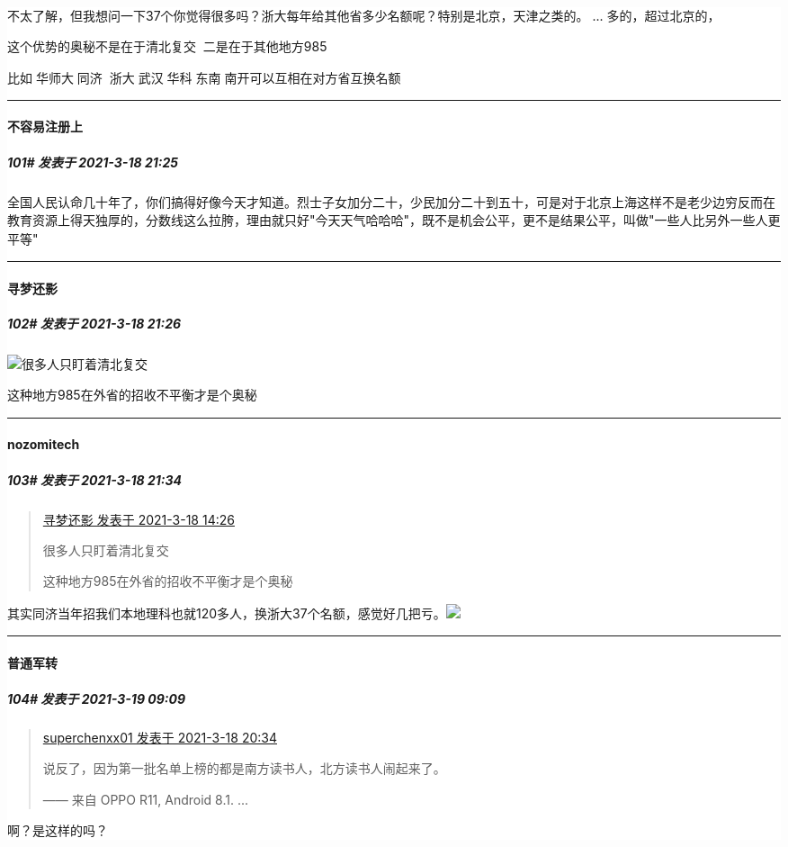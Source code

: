 不太了解，但我想问一下37个你觉得很多吗？浙大每年给其他省多少名额呢？特别是北京，天津之类的。 ...</blockquote>
多的，超过北京的，


这个优势的奥秘不是在于清北复交  二是在于其他地方985


比如 华师大 同济  浙大 武汉 华科 东南 南开可以互相在对方省互换名额


*****

####  不容易注册上  
##### 101#       发表于 2021-3-18 21:25


全国人民认命几十年了，你们搞得好像今天才知道。烈士子女加分二十，少民加分二十到五十，可是对于北京上海这样不是老少边穷反而在教育资源上得天独厚的，分数线这么拉胯，理由就只好"今天天气哈哈哈"，既不是机会公平，更不是结果公平，叫做"一些人比另外一些人更平等"


*****

####  寻梦还影  
##### 102#       发表于 2021-3-18 21:26


<img src="https://static.saraba1st.com/image/smiley/face2017/037.png" referrerpolicy="no-referrer">很多人只盯着清北复交


这种地方985在外省的招收不平衡才是个奥秘


*****

####  nozomitech  
##### 103#       发表于 2021-3-18 21:34


<blockquote><a href="httphttps://bbs.saraba1st.com/2b/forum.php?mod=redirect&amp;goto=findpost&amp;pid=50668233&amp;ptid=1866508" target="_blank">寻梦还影 发表于 2021-3-18 14:26</a>

很多人只盯着清北复交


这种地方985在外省的招收不平衡才是个奥秘</blockquote>
其实同济当年招我们本地理科也就120多人，换浙大37个名额，感觉好几把亏。<img src="https://static.saraba1st.com/image/smiley/face2017/138.png" referrerpolicy="no-referrer">


*****

####  普通军转  
##### 104#       发表于 2021-3-19 09:09


<blockquote><a href="httphttps://bbs.saraba1st.com/2b/forum.php?mod=redirect&amp;goto=findpost&amp;pid=50667778&amp;ptid=1866508" target="_blank">superchenxx01 发表于 2021-3-18 20:34</a>

说反了，因为第一批名单上榜的都是南方读书人，北方读书人闹起来了。


—— 来自 OPPO R11, Android 8.1. ...</blockquote>
啊？是这样的吗？
